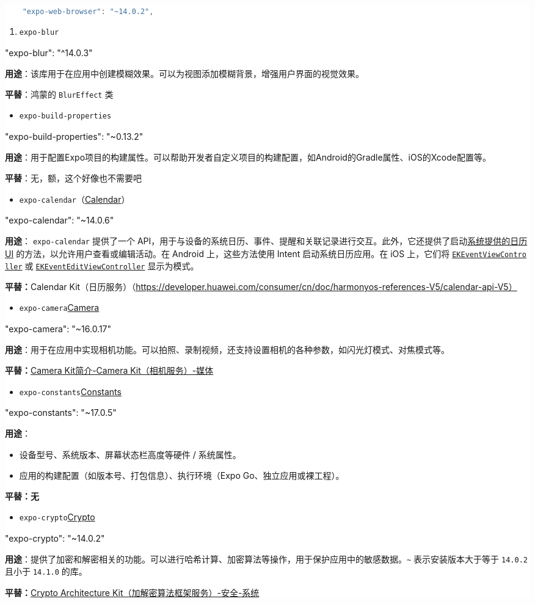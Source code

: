 ```java
    "expo-web-browser": "~14.0.2",
```



1. &#x20;`expo-blur`

"expo-blur": "^14.0.3"

**用途**：该库用于在应用中创建模糊效果。可以为视图添加模糊背景，增强用户界面的视觉效果。

**平替**：鸿蒙的 `BlurEffect` 类

* `expo-build-properties`

"expo-build-properties": "\~0.13.2"

**用途**：用于配置Expo项目的构建属性。可以帮助开发者自定义项目的构建配置，如Android的Gradle属性、iOS的Xcode配置等。

**平替**：无，额，这个好像也不需要吧

* `expo-calendar`（[Calendar](https://docs.expo.dev/versions/latest/sdk/calendar/)）

"expo-calendar": "\~14.0.6"

**用途**：
`expo-calendar` 提供了一个 API，用于与设备的系统日历、事件、提醒和关联记录进行交互。此外，它还提供了启动[系统提供的日历 UI](https://docs.expo.dev/versions/latest/sdk/calendar#launching-system-provided-calendar-dialogs) 的方法，以允许用户查看或编辑活动。在 Android 上，这些方法使用 Intent 启动系统日历应用。在 iOS 上，它们将 [`EKEventViewController`](https://developer.apple.com/documentation/eventkitui/ekeventviewcontroller) 或 [`EKEventEditViewController`](https://developer.apple.com/documentation/eventkitui/ekeventeditviewcontroller) 显示为模式。

**平替：**&#x43;alendar Kit（日历服务）（https://developer.huawei.com/consumer/cn/doc/harmonyos-references-V5/calendar-api-V5）

* `expo-camera`[Camera](https://docs.expo.dev/versions/latest/sdk/camera/)

"expo-camera": "\~16.0.17"

**用途**：用于在应用中实现相机功能。可以拍照、录制视频，还支持设置相机的各种参数，如闪光灯模式、对焦模式等。

**平替：**[Camera Kit简介-Camera Kit（相机服务）-媒体](https://developer.huawei.com/consumer/cn/doc/harmonyos-guides-V5/camera-overview-V5)

* `expo-constants`[Constants](https://docs.expo.dev/versions/latest/sdk/constants/#installation)

"expo-constants": "\~17.0.5"

**用途**：

* 设备型号、系统版本、屏幕状态栏高度等硬件 / 系统属性。

* 应用的构建配置（如版本号、打包信息）、执行环境（Expo Go、独立应用或裸工程）。

**平替：无**

* `expo-crypto`[Crypto](https://docs.expo.dev/versions/latest/sdk/crypto/)

"expo-crypto": "\~14.0.2"

**用途**：提供了加密和解密相关的功能。可以进行哈希计算、加密算法等操作，用于保护应用中的敏感数据。`~` 表示安装版本大于等于 `14.0.2` 且小于 `14.1.0` 的库。

**平替：**[Crypto Architecture Kit（加解密算法框架服务）-安全-系统](https://developer.huawei.com/consumer/cn/doc/harmonyos-guides-V5/crypto-architecture-kit-V5?ha_source=sousuo\&ha_sourceId=89000251)
